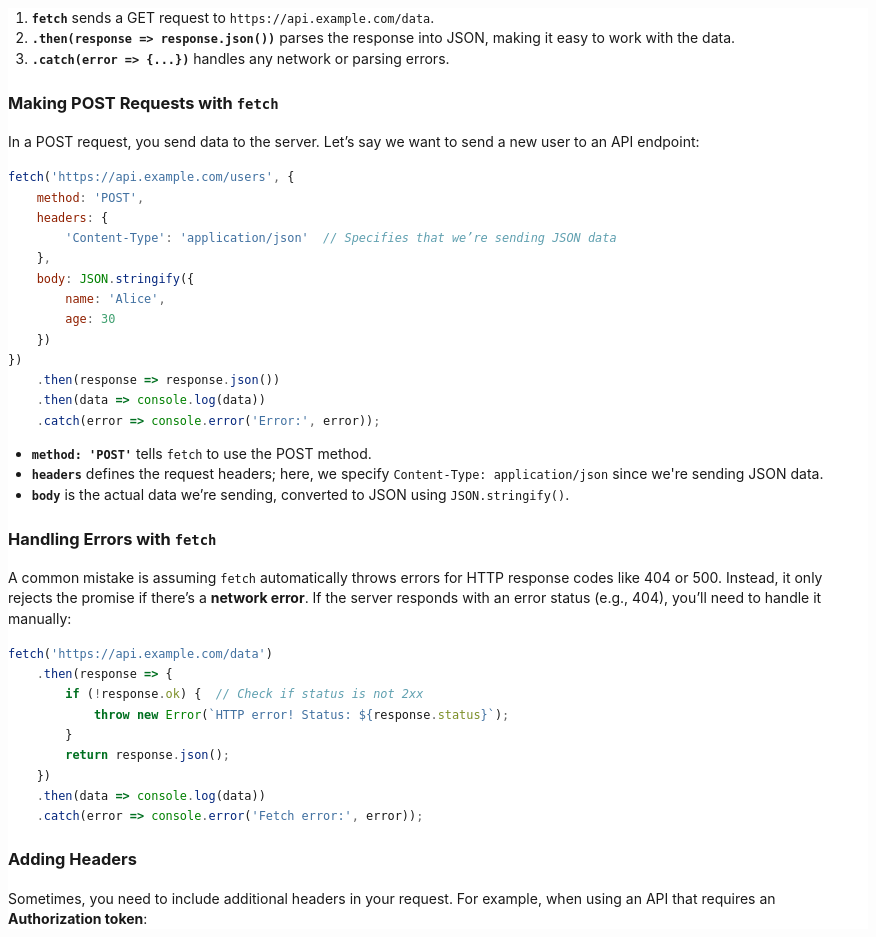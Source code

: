 1. **`fetch`** sends a GET request to `https://api.example.com/data`.
2. **`.then(response => response.json())`** parses the response into JSON, making it easy to work with the data.
3. **`.catch(error => {...})`** handles any network or parsing errors.

### Making POST Requests with `fetch`

In a POST request, you send data to the server. Let’s say we want to send a new user to an API endpoint:

```javascript
fetch('https://api.example.com/users', {
    method: 'POST',
    headers: {
        'Content-Type': 'application/json'  // Specifies that we’re sending JSON data
    },
    body: JSON.stringify({
        name: 'Alice',
        age: 30
    })
})
    .then(response => response.json())
    .then(data => console.log(data))
    .catch(error => console.error('Error:', error));
```

- **`method: 'POST'`** tells `fetch` to use the POST method.
- **`headers`** defines the request headers; here, we specify `Content-Type: application/json` since we're sending JSON data.
- **`body`** is the actual data we’re sending, converted to JSON using `JSON.stringify()`.

### Handling Errors with `fetch`

A common mistake is assuming `fetch` automatically throws errors for HTTP response codes like 404 or 500. Instead, it only rejects the promise if there’s a **network error**. If the server responds with an error status (e.g., 404), you’ll need to handle it manually:

```javascript
fetch('https://api.example.com/data')
    .then(response => {
        if (!response.ok) {  // Check if status is not 2xx
            throw new Error(`HTTP error! Status: ${response.status}`);
        }
        return response.json();
    })
    .then(data => console.log(data))
    .catch(error => console.error('Fetch error:', error));
```

### Adding Headers

Sometimes, you need to include additional headers in your request. For example, when using an API that requires an **Authorization token**:
